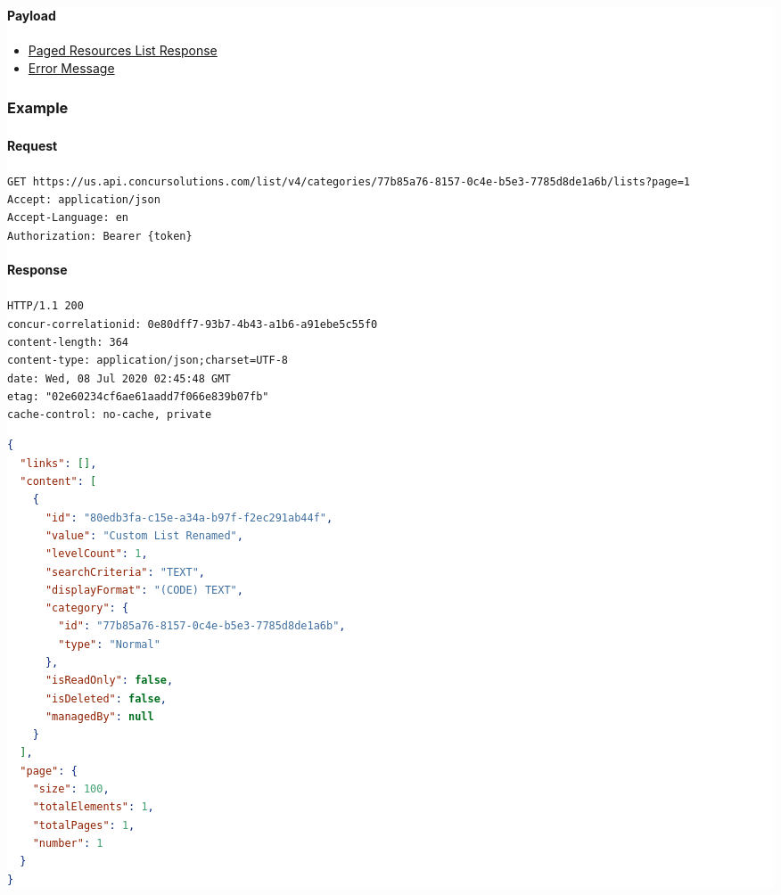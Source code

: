 #### Payload

* [Paged Resources List Response](#schema-paged-resources-list-response)
* [Error Message](#schema-error-message)

### Example

#### Request

```shell
GET https://us.api.concursolutions.com/list/v4/categories/77b85a76-8157-0c4e-b5e3-7785d8de1a6b/lists?page=1
Accept: application/json
Accept-Language: en
Authorization: Bearer {token}
```

#### Response

```shell
HTTP/1.1 200
concur-correlationid: 0e80dff7-93b7-4b43-a1b6-a91ebe5c55f0
content-length: 364
content-type: application/json;charset=UTF-8
date: Wed, 08 Jul 2020 02:45:48 GMT
etag: "02e60234cf6ae61aadd7f066e839b07fb"
cache-control: no-cache, private
```

```json
{
  "links": [],
  "content": [
    {
      "id": "80edb3fa-c15e-a34a-b97f-f2ec291ab44f",
      "value": "Custom List Renamed",
      "levelCount": 1,
      "searchCriteria": "TEXT",
      "displayFormat": "(CODE) TEXT",
      "category": {
        "id": "77b85a76-8157-0c4e-b5e3-7785d8de1a6b",
        "type": "Normal"
      },
      "isReadOnly": false,
      "isDeleted": false,
      "managedBy": null
    }
  ],
  "page": {
    "size": 100,
    "totalElements": 1,
    "totalPages": 1,
    "number": 1
  }
}
```
